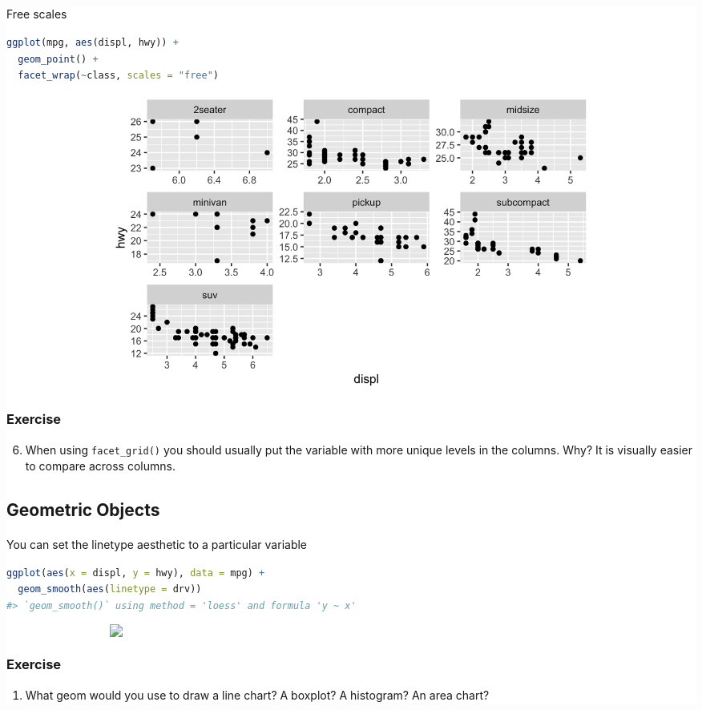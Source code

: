 Free scales

```r
ggplot(mpg, aes(displ, hwy)) +
  geom_point() +
  facet_wrap(~class, scales = "free")
```

<img src="visualize_files/figure-html/unnamed-chunk-22-1.png" width="70%" style="display: block; margin: auto;" />

### Exercise
6. When using `facet_grid()` you should usually put the variable with more unique levels in the columns. Why? It is visually easier to compare across columns.

## Geometric Objects
You can set the linetype aesthetic to a particular variable

```r
ggplot(aes(x = displ, y = hwy), data = mpg) +
  geom_smooth(aes(linetype = drv))
#> `geom_smooth()` using method = 'loess' and formula 'y ~ x'
```

<img src="visualize_files/figure-html/1.4.1 Geometric Objects Note-1.png" width="70%" style="display: block; margin: auto;" />

### Exercise
1. What geom would you use to draw a line chart? A boxplot? A histogram? An area chart?
